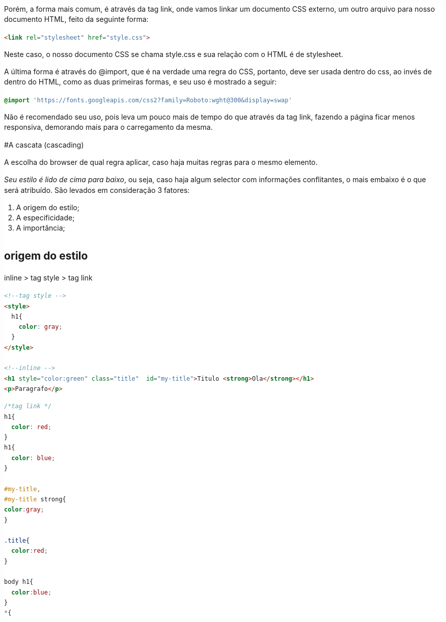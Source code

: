 ```HTML
```	
Porém, a forma mais comum, é através da tag link, onde vamos linkar um documento CSS externo, um outro arquivo para nosso documento HTML, feito da seguinte forma:
```HTML
<link rel="stylesheet" href="style.css">
```
Neste caso, o nosso documento CSS se chama style.css e sua relação com o HTML é de stylesheet.

A última forma é através do @import, que é na verdade uma regra do CSS, portanto, deve ser usada dentro do css, ao invés de dentro do HTML, como as duas primeiras formas, e seu uso é mostrado a seguir:
```CSS
@import 'https://fonts.googleapis.com/css2?family=Roboto:wght@300&display=swap'
```
Não é recomendado seu uso, pois leva um pouco mais de tempo do que através da tag link, fazendo a página ficar menos responsiva, demorando mais para o carregamento da mesma.

#A cascata (cascading)

A escolha do browser de qual regra aplicar, caso haja muitas regras para o mesmo elemento.

*Seu estilo é lido de cima para baixo*, ou seja, caso haja algum selector com informações conflitantes, o mais embaixo é o que será atribuído.
São levados em consideração 3 fatores:
1. A origem do estilo;
2. A especificidade;
3. A importância; 


## origem do estilo
inline > tag style > tag link

```HTML
<!--tag style -->
<style>
  h1{
    color: gray;
  }
</style>

<!--inline -->
<h1 style="color:green" class="title"  id="my-title">Titulo <strong>Ola</strong></h1>
<p>Paragrafo</p>
```
```CSS
/*tag link */
h1{
  color: red;
}
h1{
  color: blue;
}

#my-title, 
#my-title strong{
color:gray;
}

.title{
  color:red;
}

body h1{
  color:blue;
}
*{
```